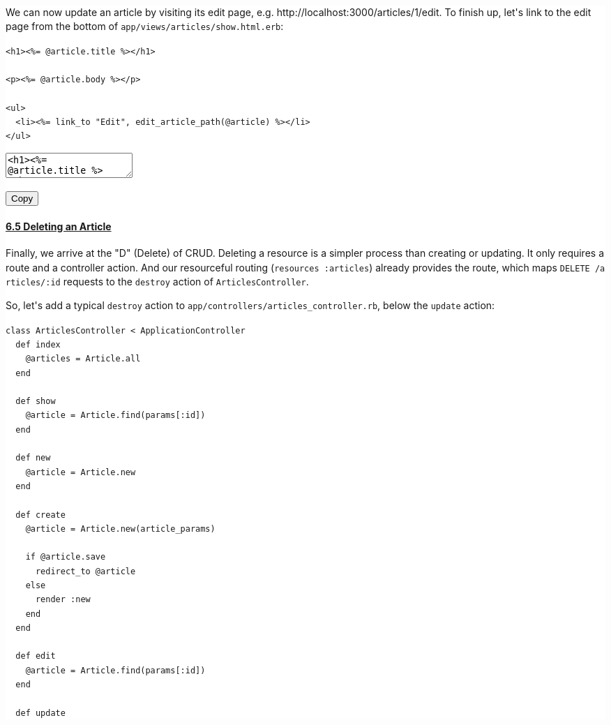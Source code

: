 We can now update an article by visiting its edit page, e.g.
http://localhost:3000/articles/1/edit. To finish up, let's link to the edit
page from the bottom of `app/views/articles/show.html.erb`:

```highlight
<h1><%= @article.title %></h1>

<p><%= @article.body %></p>

<ul>
  <li><%= link_to "Edit", edit_article_path(@article) %></li>
</ul>
```

<textarea class="clipboard-content" id="clipboard-778b13535c817dde7743da8e1f23ae63">&lt;h1&gt;&lt;%= @article.title %&gt;&lt;/h1&gt;

&lt;p&gt;&lt;%= @article.body %&gt;&lt;/p&gt;

&lt;ul&gt;
  &lt;li&gt;&lt;%= link_to "Edit", edit_article_path(@article) %&gt;&lt;/li&gt;
&lt;/ul&gt;
</textarea>

<button class="clipboard-button" data-clipboard-target="#clipboard-778b13535c817dde7743da8e1f23ae63">Copy</button>

#### [6.5 Deleting an Article](https://guides.rubyonrails.org/getting_started.html#deleting-an-article)

Finally, we arrive at the "D" (Delete) of CRUD. Deleting a resource is a simpler
process than creating or updating. It only requires a route and a controller
action. And our resourceful routing (`resources :articles`) already provides the
route, which maps `DELETE /articles/:id` requests to the `destroy` action of
`ArticlesController`.

So, let's add a typical `destroy` action to `app/controllers/articles_controller.rb`,
below the `update` action:

```highlight
class ArticlesController < ApplicationController
  def index
    @articles = Article.all
  end

  def show
    @article = Article.find(params[:id])
  end

  def new
    @article = Article.new
  end

  def create
    @article = Article.new(article_params)

    if @article.save
      redirect_to @article
    else
      render :new
    end
  end

  def edit
    @article = Article.find(params[:id])
  end

  def update
```